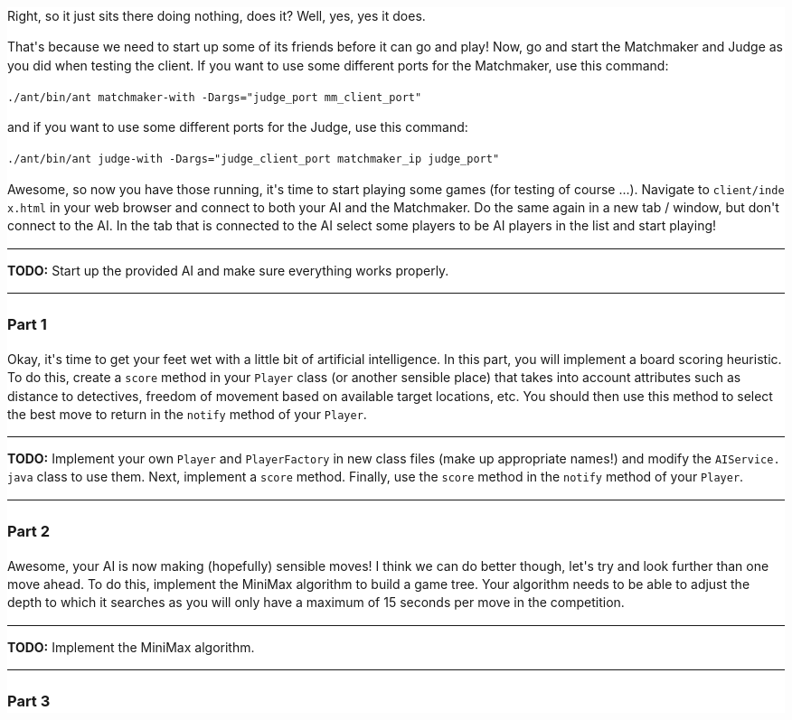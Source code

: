 Right, so it just sits there doing nothing, does it? Well, yes, yes it does.

That's because we need to start up some of its friends before it can go and play! Now, go and start the Matchmaker and Judge as you did when testing the client. If you want to use some different ports for the Matchmaker, use this command:
```
./ant/bin/ant matchmaker-with -Dargs="judge_port mm_client_port"
```
and if you want to use some different ports for the Judge, use this command:
```
./ant/bin/ant judge-with -Dargs="judge_client_port matchmaker_ip judge_port"
```
Awesome, so now you have those running, it's time to start playing some games (for testing of course ...). Navigate to `client/index.html` in your web browser and connect to both your AI and the Matchmaker. Do the same again in a new tab / window, but don't connect to the AI. In the tab that is connected to the AI select some players to be AI players in the list and start playing!


***

**TODO:** Start up the provided AI and make sure everything works properly.

***


### Part 1

Okay, it's time to get your feet wet with a little bit of artificial intelligence. In this part, you will implement a board scoring heuristic. To do this, create a `score` method in your `Player` class (or another sensible place) that takes into account attributes such as distance to detectives, freedom of movement based on available target locations, etc. You should then use this method to select the best move to return in the `notify` method of your `Player`.


***

**TODO:** Implement your own `Player` and `PlayerFactory` in new class files (make up appropriate names!) and modify the `AIService.java` class to use them. Next, implement a `score` method. Finally, use the `score` method in the `notify` method of your `Player`.

***


### Part 2

Awesome, your AI is now making (hopefully) sensible moves! I think we can do better though, let's try and look further than one move ahead. To do this, implement the MiniMax algorithm to build a game tree. Your algorithm needs to be able to adjust the depth to which it searches as you will only have a maximum of 15 seconds per move in the competition.


***

**TODO:** Implement the MiniMax algorithm.

***


### Part 3
